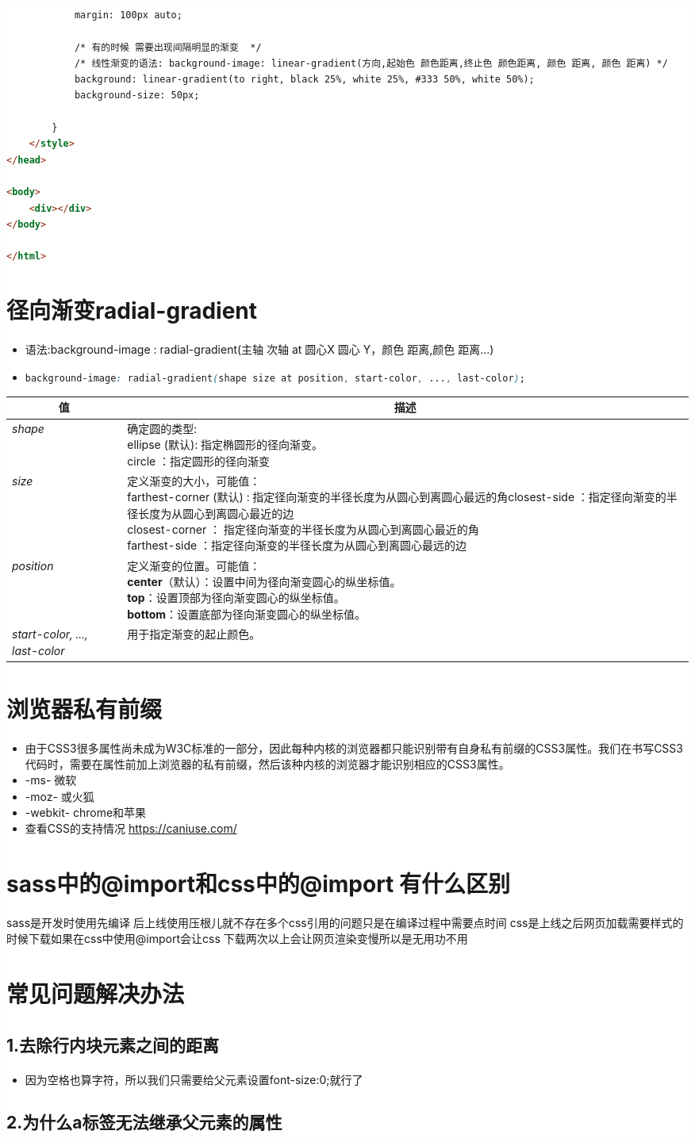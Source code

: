 ~~~html
            margin: 100px auto;

            /* 有的时候 需要出现间隔明显的渐变  */
            /* 线性渐变的语法: background-image: linear-gradient(方向,起始色 颜色距离,终止色 颜色距离, 颜色 距离, 颜色 距离) */
            background: linear-gradient(to right, black 25%, white 25%, #333 50%, white 50%);
            background-size: 50px;

        }
    </style>
</head>

<body>
    <div></div>
</body>

</html>
~~~



# 径向渐变radial-gradient

- 语法:background-image : radial-gradient(主轴 次轴 at 圆心X 圆心 Y，颜色 距离,颜色 距离...)

- ```css
  background-image: radial-gradient(shape size at position, start-color, ..., last-color);
  ```

| 值                             | 描述                                                         |
| ------------------------------ | ------------------------------------------------------------ |
| *shape*                        | 确定圆的类型:<br />ellipse (默认): 指定椭圆形的径向渐变。<br />circle ：指定圆形的径向渐变 |
| *size*                         | 定义渐变的大小，可能值：<br />farthest-corner (默认) : 指定径向渐变的半径长度为从圆心到离圆心最远的角closest-side ：指定径向渐变的半径长度为从圆心到离圆心最近的边<br />closest-corner ： 指定径向渐变的半径长度为从圆心到离圆心最近的角<br />farthest-side ：指定径向渐变的半径长度为从圆心到离圆心最远的边 |
| *position*                     | 定义渐变的位置。可能值：<br />**center**（默认）：设置中间为径向渐变圆心的纵坐标值。<br />**top**：设置顶部为径向渐变圆心的纵坐标值。<br /> **bottom**：设置底部为径向渐变圆心的纵坐标值。 |
| *start-color, ..., last-color* | 用于指定渐变的起止颜色。                                     |







# 浏览器私有前缀

-  由于CSS3很多属性尚未成为W3C标准的一部分，因此每种内核的浏览器都只能识别带有自身私有前缀的CSS3属性。我们在书写CSS3代码时，需要在属性前加上浏览器的私有前缀，然后该种内核的浏览器才能识别相应的CSS3属性。 
- -ms- 微软
- -moz- 或火狐
- -webkit- chrome和苹果
- 查看CSS的支持情况 https://caniuse.com/ 

# sass中的@import和css中的@import 有什么区别
sass是开发时使用先编译 后上线使用压根儿就不存在多个css引用的问题只是在编译过程中需要点时间
css是上线之后网页加载需要样式的时候下载如果在css中使用@import会让css 下载两次以上会让网页渲染变慢所以是无用功不用

# 常见问题解决办法

## 1.去除行内块元素之间的距离 

- 因为空格也算字符，所以我们只需要给父元素设置font-size:0;就行了

## 2.为什么a标签无法继承父元素的属性
  ```